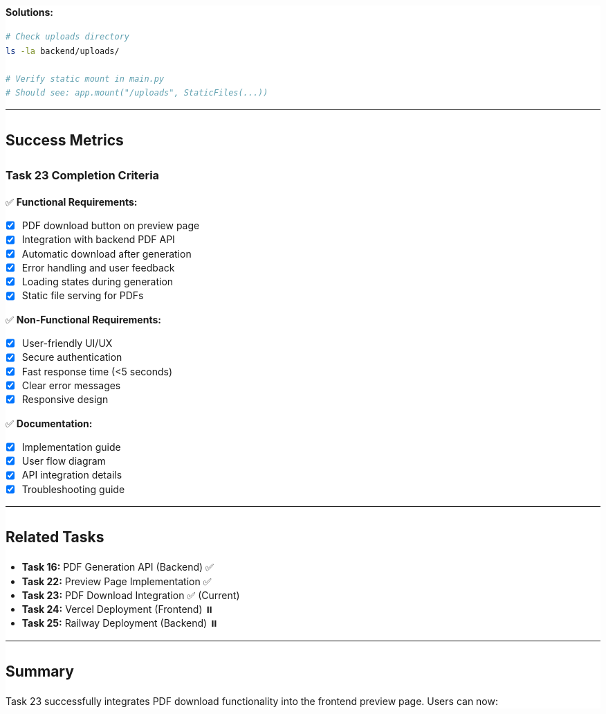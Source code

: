 **Solutions:**
```bash
# Check uploads directory
ls -la backend/uploads/

# Verify static mount in main.py
# Should see: app.mount("/uploads", StaticFiles(...))
```

---

## Success Metrics

### Task 23 Completion Criteria

✅ **Functional Requirements:**
- [x] PDF download button on preview page
- [x] Integration with backend PDF API
- [x] Automatic download after generation
- [x] Error handling and user feedback
- [x] Loading states during generation
- [x] Static file serving for PDFs

✅ **Non-Functional Requirements:**
- [x] User-friendly UI/UX
- [x] Secure authentication
- [x] Fast response time (<5 seconds)
- [x] Clear error messages
- [x] Responsive design

✅ **Documentation:**
- [x] Implementation guide
- [x] User flow diagram
- [x] API integration details
- [x] Troubleshooting guide

---

## Related Tasks

- **Task 16:** PDF Generation API (Backend) ✅
- **Task 22:** Preview Page Implementation ✅
- **Task 23:** PDF Download Integration ✅ (Current)
- **Task 24:** Vercel Deployment (Frontend) ⏸️
- **Task 25:** Railway Deployment (Backend) ⏸️

---

## Summary

Task 23 successfully integrates PDF download functionality into the frontend preview page. Users can now:
